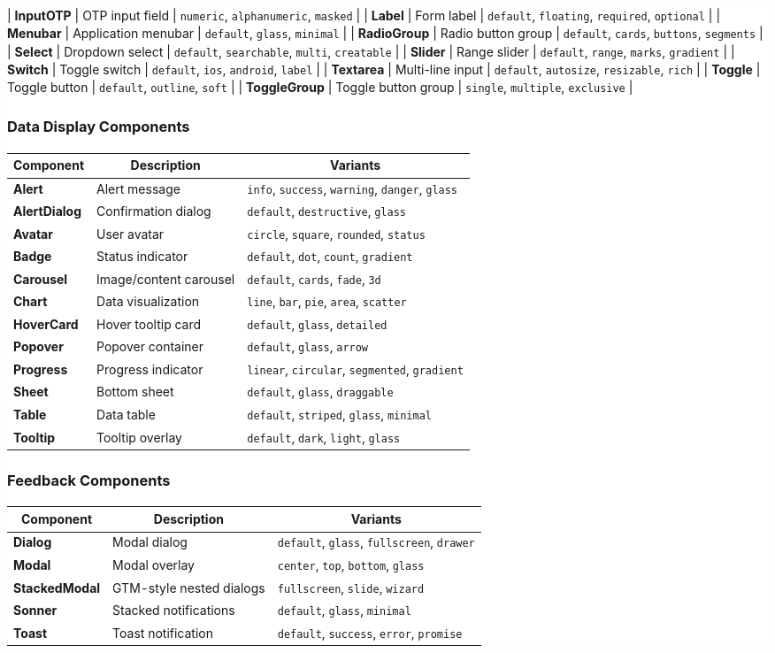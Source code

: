 | **InputOTP** | OTP input field | `numeric`, `alphanumeric`, `masked` |
| **Label** | Form label | `default`, `floating`, `required`, `optional` |
| **Menubar** | Application menubar | `default`, `glass`, `minimal` |
| **RadioGroup** | Radio button group | `default`, `cards`, `buttons`, `segments` |
| **Select** | Dropdown select | `default`, `searchable`, `multi`, `creatable` |
| **Slider** | Range slider | `default`, `range`, `marks`, `gradient` |
| **Switch** | Toggle switch | `default`, `ios`, `android`, `label` |
| **Textarea** | Multi-line input | `default`, `autosize`, `resizable`, `rich` |
| **Toggle** | Toggle button | `default`, `outline`, `soft` |
| **ToggleGroup** | Toggle button group | `single`, `multiple`, `exclusive` |

### Data Display Components

| Component | Description | Variants |
|-----------|-------------|----------|
| **Alert** | Alert message | `info`, `success`, `warning`, `danger`, `glass` |
| **AlertDialog** | Confirmation dialog | `default`, `destructive`, `glass` |
| **Avatar** | User avatar | `circle`, `square`, `rounded`, `status` |
| **Badge** | Status indicator | `default`, `dot`, `count`, `gradient` |
| **Carousel** | Image/content carousel | `default`, `cards`, `fade`, `3d` |
| **Chart** | Data visualization | `line`, `bar`, `pie`, `area`, `scatter` |
| **HoverCard** | Hover tooltip card | `default`, `glass`, `detailed` |
| **Popover** | Popover container | `default`, `glass`, `arrow` |
| **Progress** | Progress indicator | `linear`, `circular`, `segmented`, `gradient` |
| **Sheet** | Bottom sheet | `default`, `glass`, `draggable` |
| **Table** | Data table | `default`, `striped`, `glass`, `minimal` |
| **Tooltip** | Tooltip overlay | `default`, `dark`, `light`, `glass` |

### Feedback Components

| Component | Description | Variants |
|-----------|-------------|----------|
| **Dialog** | Modal dialog | `default`, `glass`, `fullscreen`, `drawer` |
| **Modal** | Modal overlay | `center`, `top`, `bottom`, `glass` |
| **StackedModal** | GTM-style nested dialogs | `fullscreen`, `slide`, `wizard` |
| **Sonner** | Stacked notifications | `default`, `glass`, `minimal` |
| **Toast** | Toast notification | `default`, `success`, `error`, `promise` |
